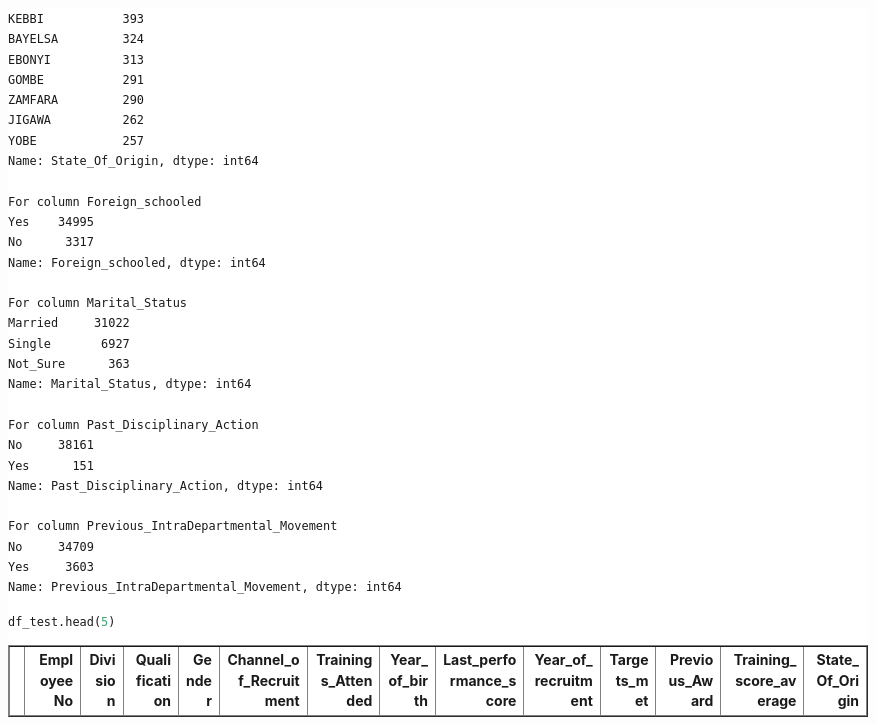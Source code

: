     KEBBI           393
    BAYELSA         324
    EBONYI          313
    GOMBE           291
    ZAMFARA         290
    JIGAWA          262
    YOBE            257
    Name: State_Of_Origin, dtype: int64
    
    For column Foreign_schooled
    Yes    34995
    No      3317
    Name: Foreign_schooled, dtype: int64
    
    For column Marital_Status
    Married     31022
    Single       6927
    Not_Sure      363
    Name: Marital_Status, dtype: int64
    
    For column Past_Disciplinary_Action
    No     38161
    Yes      151
    Name: Past_Disciplinary_Action, dtype: int64
    
    For column Previous_IntraDepartmental_Movement
    No     34709
    Yes     3603
    Name: Previous_IntraDepartmental_Movement, dtype: int64
    


```python
df_test.head(5)
```




<div>
<style scoped>
    .dataframe tbody tr th:only-of-type {
        vertical-align: middle;
    }

    .dataframe tbody tr th {
        vertical-align: top;
    }

    .dataframe thead th {
        text-align: right;
    }
</style>
<table border="1" class="dataframe">
  <thead>
    <tr style="text-align: right;">
      <th></th>
      <th>EmployeeNo</th>
      <th>Division</th>
      <th>Qualification</th>
      <th>Gender</th>
      <th>Channel_of_Recruitment</th>
      <th>Trainings_Attended</th>
      <th>Year_of_birth</th>
      <th>Last_performance_score</th>
      <th>Year_of_recruitment</th>
      <th>Targets_met</th>
      <th>Previous_Award</th>
      <th>Training_score_average</th>
      <th>State_Of_Origin</th>